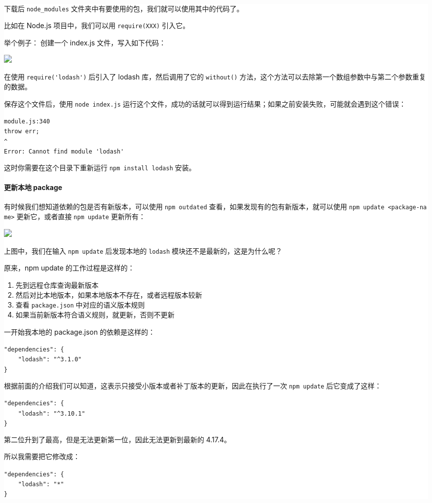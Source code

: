 下载后 `node_modules` 文件夹中有要使用的包，我们就可以使用其中的代码了。

比如在 Node.js 项目中，我们可以用 `require(XXX)` 引入它。

举个例子： 创建一个 index.js 文件，写入如下代码：

![](https://file.wulicode.com/yuque/202208/04/15/3412H3FGHlCU.jpeg?x-oss-process=image/resize,h_1012)

在使用 `require('lodash')` 后引入了 lodash 库，然后调用了它的 `without()` 方法，这个方法可以去除第一个数组参数中与第二个参数重复的数据。

保存这个文件后，使用 `node index.js` 运行这个文件，成功的话就可以得到运行结果；如果之前安装失败，可能就会遇到这个错误：

```shell
module.js:340
throw err;
^
Error: Cannot find module 'lodash'
```

这时你需要在这个目录下重新运行 `npm install lodash` 安装。


#### 更新本地 package

有时候我们想知道依赖的包是否有新版本，可以使用 `npm outdated` 查看，如果发现有的包有新版本，就可以使用 `npm update <package-name>` 更新它，或者直接 `npm update` 更新所有：

![](https://file.wulicode.com/yuque/202208/04/15/3412bSYXWe5I.jpeg?x-oss-process=image/resize,h_900)

上图中，我们在输入 `npm update` 后发现本地的 `lodash` 模块还不是最新的，这是为什么呢？

原来，npm update 的工作过程是这样的：

1. 先到远程仓库查询最新版本
2. 然后对比本地版本，如果本地版本不存在，或者远程版本较新
3. 查看 `package.json` 中对应的语义版本规则
4. 如果当前新版本符合语义规则，就更新，否则不更新

一开始我本地的 package.json 的依赖是这样的：

```shell
"dependencies": {
    "lodash": "^3.1.0"
}
```

根据前面的介绍我们可以知道，这表示只接受小版本或者补丁版本的更新，因此在执行了一次 `npm update` 后它变成了这样：
```shell
"dependencies": {
    "lodash": "^3.10.1"
}
```
第二位升到了最高，但是无法更新第一位，因此无法更新到最新的 4.17.4。

所以我需要把它修改成：

```shell
"dependencies": {
    "lodash": "*"
}
```

